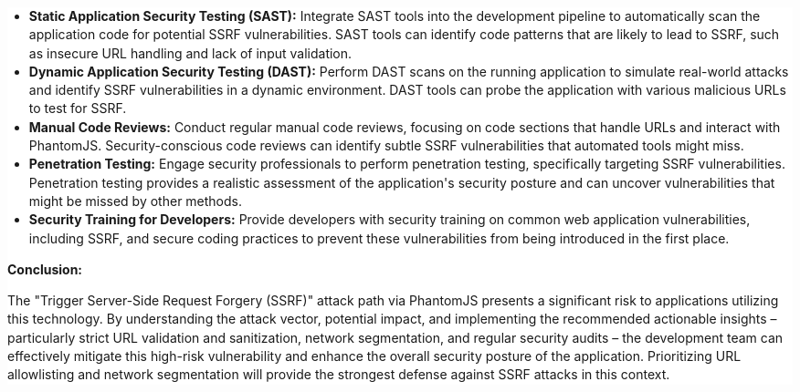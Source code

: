 *   **Static Application Security Testing (SAST):**  Integrate SAST tools into the development pipeline to automatically scan the application code for potential SSRF vulnerabilities. SAST tools can identify code patterns that are likely to lead to SSRF, such as insecure URL handling and lack of input validation.
*   **Dynamic Application Security Testing (DAST):**  Perform DAST scans on the running application to simulate real-world attacks and identify SSRF vulnerabilities in a dynamic environment. DAST tools can probe the application with various malicious URLs to test for SSRF.
*   **Manual Code Reviews:**  Conduct regular manual code reviews, focusing on code sections that handle URLs and interact with PhantomJS. Security-conscious code reviews can identify subtle SSRF vulnerabilities that automated tools might miss.
*   **Penetration Testing:**  Engage security professionals to perform penetration testing, specifically targeting SSRF vulnerabilities. Penetration testing provides a realistic assessment of the application's security posture and can uncover vulnerabilities that might be missed by other methods.
*   **Security Training for Developers:**  Provide developers with security training on common web application vulnerabilities, including SSRF, and secure coding practices to prevent these vulnerabilities from being introduced in the first place.

**Conclusion:**

The "Trigger Server-Side Request Forgery (SSRF)" attack path via PhantomJS presents a significant risk to applications utilizing this technology. By understanding the attack vector, potential impact, and implementing the recommended actionable insights – particularly strict URL validation and sanitization, network segmentation, and regular security audits – the development team can effectively mitigate this high-risk vulnerability and enhance the overall security posture of the application.  Prioritizing URL allowlisting and network segmentation will provide the strongest defense against SSRF attacks in this context.